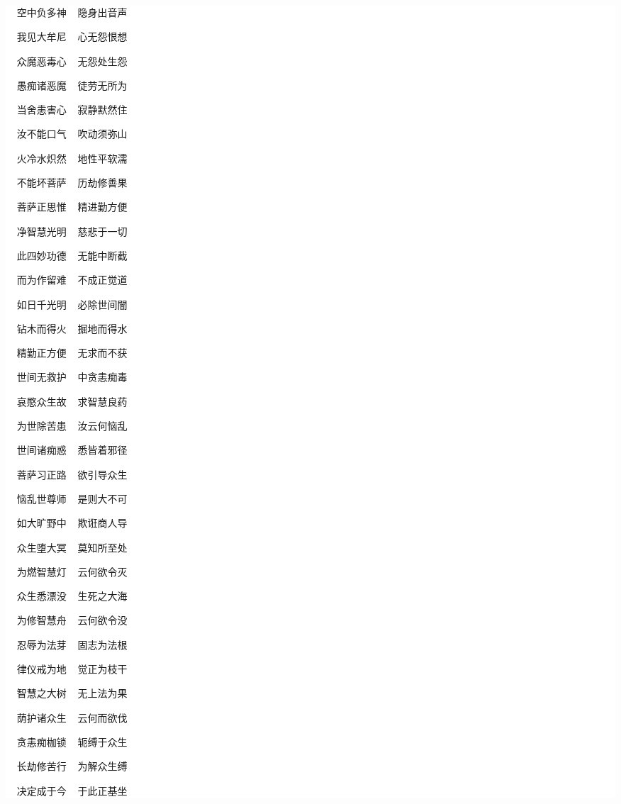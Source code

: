 &nbsp;&nbsp;&nbsp;&nbsp;空中负多神&nbsp;&nbsp;&nbsp;&nbsp;隐身出音声

&nbsp;&nbsp;&nbsp;&nbsp;我见大牟尼&nbsp;&nbsp;&nbsp;&nbsp;心无怨恨想

&nbsp;&nbsp;&nbsp;&nbsp;众魔恶毒心&nbsp;&nbsp;&nbsp;&nbsp;无怨处生怨

&nbsp;&nbsp;&nbsp;&nbsp;愚痴诸恶魔&nbsp;&nbsp;&nbsp;&nbsp;徒劳无所为

&nbsp;&nbsp;&nbsp;&nbsp;当舍恚害心&nbsp;&nbsp;&nbsp;&nbsp;寂静默然住

&nbsp;&nbsp;&nbsp;&nbsp;汝不能口气&nbsp;&nbsp;&nbsp;&nbsp;吹动须弥山

&nbsp;&nbsp;&nbsp;&nbsp;火冷水炽然&nbsp;&nbsp;&nbsp;&nbsp;地性平软濡

&nbsp;&nbsp;&nbsp;&nbsp;不能坏菩萨&nbsp;&nbsp;&nbsp;&nbsp;历劫修善果

&nbsp;&nbsp;&nbsp;&nbsp;菩萨正思惟&nbsp;&nbsp;&nbsp;&nbsp;精进勤方便

&nbsp;&nbsp;&nbsp;&nbsp;净智慧光明&nbsp;&nbsp;&nbsp;&nbsp;慈悲于一切

&nbsp;&nbsp;&nbsp;&nbsp;此四妙功德&nbsp;&nbsp;&nbsp;&nbsp;无能中断截

&nbsp;&nbsp;&nbsp;&nbsp;而为作留难&nbsp;&nbsp;&nbsp;&nbsp;不成正觉道

&nbsp;&nbsp;&nbsp;&nbsp;如日千光明&nbsp;&nbsp;&nbsp;&nbsp;必除世间闇

&nbsp;&nbsp;&nbsp;&nbsp;钻木而得火&nbsp;&nbsp;&nbsp;&nbsp;掘地而得水

&nbsp;&nbsp;&nbsp;&nbsp;精勤正方便&nbsp;&nbsp;&nbsp;&nbsp;无求而不获

&nbsp;&nbsp;&nbsp;&nbsp;世间无救护&nbsp;&nbsp;&nbsp;&nbsp;中贪恚痴毒

&nbsp;&nbsp;&nbsp;&nbsp;哀愍众生故&nbsp;&nbsp;&nbsp;&nbsp;求智慧良药

&nbsp;&nbsp;&nbsp;&nbsp;为世除苦患&nbsp;&nbsp;&nbsp;&nbsp;汝云何恼乱

&nbsp;&nbsp;&nbsp;&nbsp;世间诸痴惑&nbsp;&nbsp;&nbsp;&nbsp;悉皆着邪径

&nbsp;&nbsp;&nbsp;&nbsp;菩萨习正路&nbsp;&nbsp;&nbsp;&nbsp;欲引导众生

&nbsp;&nbsp;&nbsp;&nbsp;恼乱世尊师&nbsp;&nbsp;&nbsp;&nbsp;是则大不可

&nbsp;&nbsp;&nbsp;&nbsp;如大旷野中&nbsp;&nbsp;&nbsp;&nbsp;欺诳商人导

&nbsp;&nbsp;&nbsp;&nbsp;众生堕大冥&nbsp;&nbsp;&nbsp;&nbsp;莫知所至处

&nbsp;&nbsp;&nbsp;&nbsp;为燃智慧灯&nbsp;&nbsp;&nbsp;&nbsp;云何欲令灭

&nbsp;&nbsp;&nbsp;&nbsp;众生悉漂没&nbsp;&nbsp;&nbsp;&nbsp;生死之大海

&nbsp;&nbsp;&nbsp;&nbsp;为修智慧舟&nbsp;&nbsp;&nbsp;&nbsp;云何欲令没

&nbsp;&nbsp;&nbsp;&nbsp;忍辱为法芽&nbsp;&nbsp;&nbsp;&nbsp;固志为法根

&nbsp;&nbsp;&nbsp;&nbsp;律仪戒为地&nbsp;&nbsp;&nbsp;&nbsp;觉正为枝干

&nbsp;&nbsp;&nbsp;&nbsp;智慧之大树&nbsp;&nbsp;&nbsp;&nbsp;无上法为果

&nbsp;&nbsp;&nbsp;&nbsp;荫护诸众生&nbsp;&nbsp;&nbsp;&nbsp;云何而欲伐

&nbsp;&nbsp;&nbsp;&nbsp;贪恚痴枷锁&nbsp;&nbsp;&nbsp;&nbsp;轭缚于众生

&nbsp;&nbsp;&nbsp;&nbsp;长劫修苦行&nbsp;&nbsp;&nbsp;&nbsp;为解众生缚

&nbsp;&nbsp;&nbsp;&nbsp;决定成于今&nbsp;&nbsp;&nbsp;&nbsp;于此正基坐
